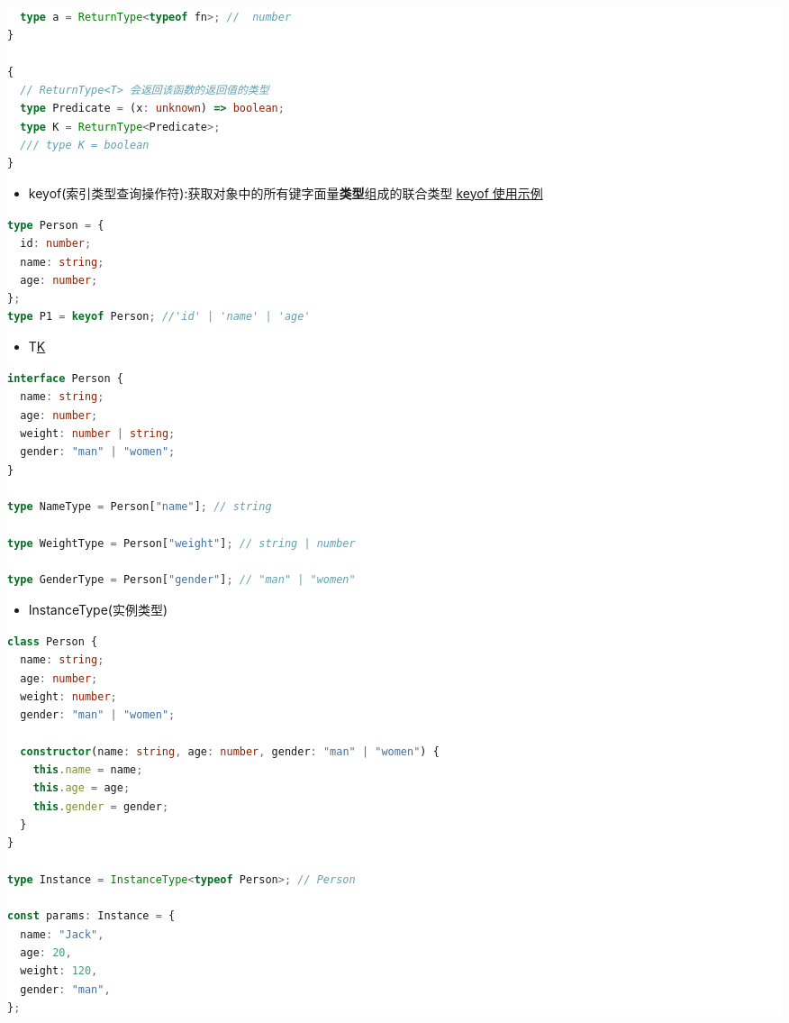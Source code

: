 ```ts
  type a = ReturnType<typeof fn>; //  number
}

{
  // ReturnType<T> 会返回该函数的返回值的类型
  type Predicate = (x: unknown) => boolean;
  type K = ReturnType<Predicate>;
  /// type K = boolean
}
```

- keyof(索引类型查询操作符):获取对象中的所有键字面量**类型**组成的联合类型
  [keyof 使用示例](https://blog.csdn.net/lcl130/article/details/125214788)

```ts
type Person = {
  id: number;
  name: string;
  age: number;
};
type P1 = keyof Person; //'id' | 'name' | 'age'
```

- T[K](索引访问操作符)

```ts
interface Person {
  name: string;
  age: number;
  weight: number | string;
  gender: "man" | "women";
}

type NameType = Person["name"]; // string

type WeightType = Person["weight"]; // string | number

type GenderType = Person["gender"]; // "man" | "women"
```

- InstanceType<T>(实例类型)

```ts
class Person {
  name: string;
  age: number;
  weight: number;
  gender: "man" | "women";

  constructor(name: string, age: number, gender: "man" | "women") {
    this.name = name;
    this.age = age;
    this.gender = gender;
  }
}

type Instance = InstanceType<typeof Person>; // Person

const params: Instance = {
  name: "Jack",
  age: 20,
  weight: 120,
  gender: "man",
};
```


  [p in Keys]: string